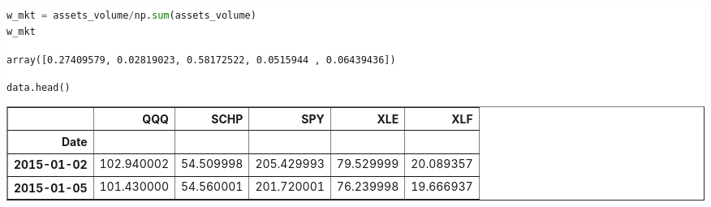 
```python
w_mkt = assets_volume/np.sum(assets_volume)
w_mkt
```




    array([0.27409579, 0.02819023, 0.58172522, 0.0515944 , 0.06439436])




```python
data.head()
```




<div>
<style scoped>
    .dataframe tbody tr th:only-of-type {
        vertical-align: middle;
    }

    .dataframe tbody tr th {
        vertical-align: top;
    }

    .dataframe thead th {
        text-align: right;
    }
</style>
<table border="1" class="dataframe">
  <thead>
    <tr style="text-align: right;">
      <th></th>
      <th>QQQ</th>
      <th>SCHP</th>
      <th>SPY</th>
      <th>XLE</th>
      <th>XLF</th>
    </tr>
    <tr>
      <th>Date</th>
      <th></th>
      <th></th>
      <th></th>
      <th></th>
      <th></th>
    </tr>
  </thead>
  <tbody>
    <tr>
      <th>2015-01-02</th>
      <td>102.940002</td>
      <td>54.509998</td>
      <td>205.429993</td>
      <td>79.529999</td>
      <td>20.089357</td>
    </tr>
    <tr>
      <th>2015-01-05</th>
      <td>101.430000</td>
      <td>54.560001</td>
      <td>201.720001</td>
      <td>76.239998</td>
      <td>19.666937</td>
    </tr>